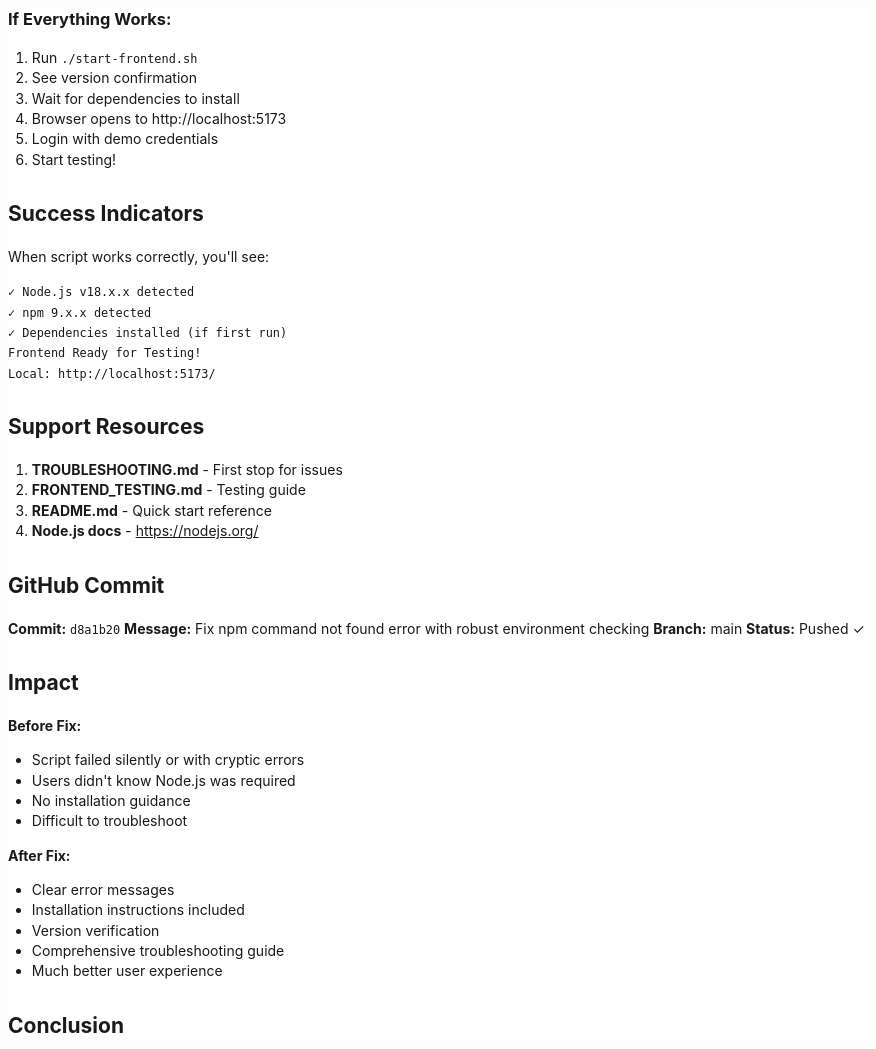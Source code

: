 ### If Everything Works:

1. Run `./start-frontend.sh`
2. See version confirmation
3. Wait for dependencies to install
4. Browser opens to http://localhost:5173
5. Login with demo credentials
6. Start testing!

## Success Indicators

When script works correctly, you'll see:
```
✓ Node.js v18.x.x detected
✓ npm 9.x.x detected
✓ Dependencies installed (if first run)
Frontend Ready for Testing!
Local: http://localhost:5173/
```

## Support Resources

1. **TROUBLESHOOTING.md** - First stop for issues
2. **FRONTEND_TESTING.md** - Testing guide
3. **README.md** - Quick start reference
4. **Node.js docs** - https://nodejs.org/

## GitHub Commit

**Commit:** `d8a1b20`
**Message:** Fix npm command not found error with robust environment checking
**Branch:** main
**Status:** Pushed ✓

## Impact

**Before Fix:**
- Script failed silently or with cryptic errors
- Users didn't know Node.js was required
- No installation guidance
- Difficult to troubleshoot

**After Fix:**
- Clear error messages
- Installation instructions included
- Version verification
- Comprehensive troubleshooting guide
- Much better user experience

## Conclusion
